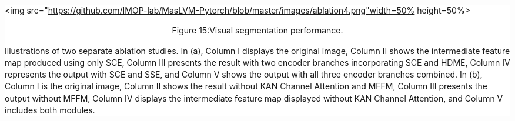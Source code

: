   <img src="https://github.com/IMOP-lab/MasLVM-Pytorch/blob/master/images/ablation4.png"width=50% height=50%>
</div>
<p align=center>
  Figure 15:Visual segmentation performance.
</p>

Illustrations of two separate ablation studies. In (a), Column I displays the original image, Column II shows the  intermediate feature map produced using only SCE, Column III presents the result with two encoder branches incorporating SCE and HDME, Column IV represents the output with SCE and SSE, and Column V shows the output with all three encoder branches combined. In (b), Column I is the original image, Column II shows the result without KAN Channel Attention and MFFM, Column III presents the output without MFFM, Column IV displays the  intermediate feature map displayed without KAN Channel Attention, and Column V includes both modules.



